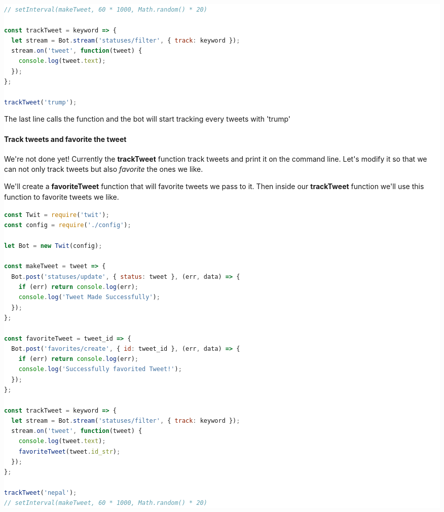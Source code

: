 ```js
// setInterval(makeTweet, 60 * 1000, Math.random() * 20)

const trackTweet = keyword => {
  let stream = Bot.stream('statuses/filter', { track: keyword });
  stream.on('tweet', function(tweet) {
    console.log(tweet.text);
  });
};

trackTweet('trump');
```

The last line calls the function and the bot will start tracking every tweets with 'trump'

#### Track tweets and favorite the tweet

We're not done yet! Currently the **trackTweet** function track tweets and print it on the command line. Let's modify it so that we can not only track tweets but also _favorite_ the ones we like.

We'll create a **favoriteTweet** function that will favorite tweets we pass to it. Then inside our **trackTweet** function we'll use this function to favorite tweets we like.

```js
const Twit = require('twit');
const config = require('./config');

let Bot = new Twit(config);

const makeTweet = tweet => {
  Bot.post('statuses/update', { status: tweet }, (err, data) => {
    if (err) return console.log(err);
    console.log('Tweet Made Successfully');
  });
};

const favoriteTweet = tweet_id => {
  Bot.post('favorites/create', { id: tweet_id }, (err, data) => {
    if (err) return console.log(err);
    console.log('Successfully favorited Tweet!');
  });
};

const trackTweet = keyword => {
  let stream = Bot.stream('statuses/filter', { track: keyword });
  stream.on('tweet', function(tweet) {
    console.log(tweet.text);
    favoriteTweet(tweet.id_str);
  });
};

trackTweet('nepal');
// setInterval(makeTweet, 60 * 1000, Math.random() * 20)
```
